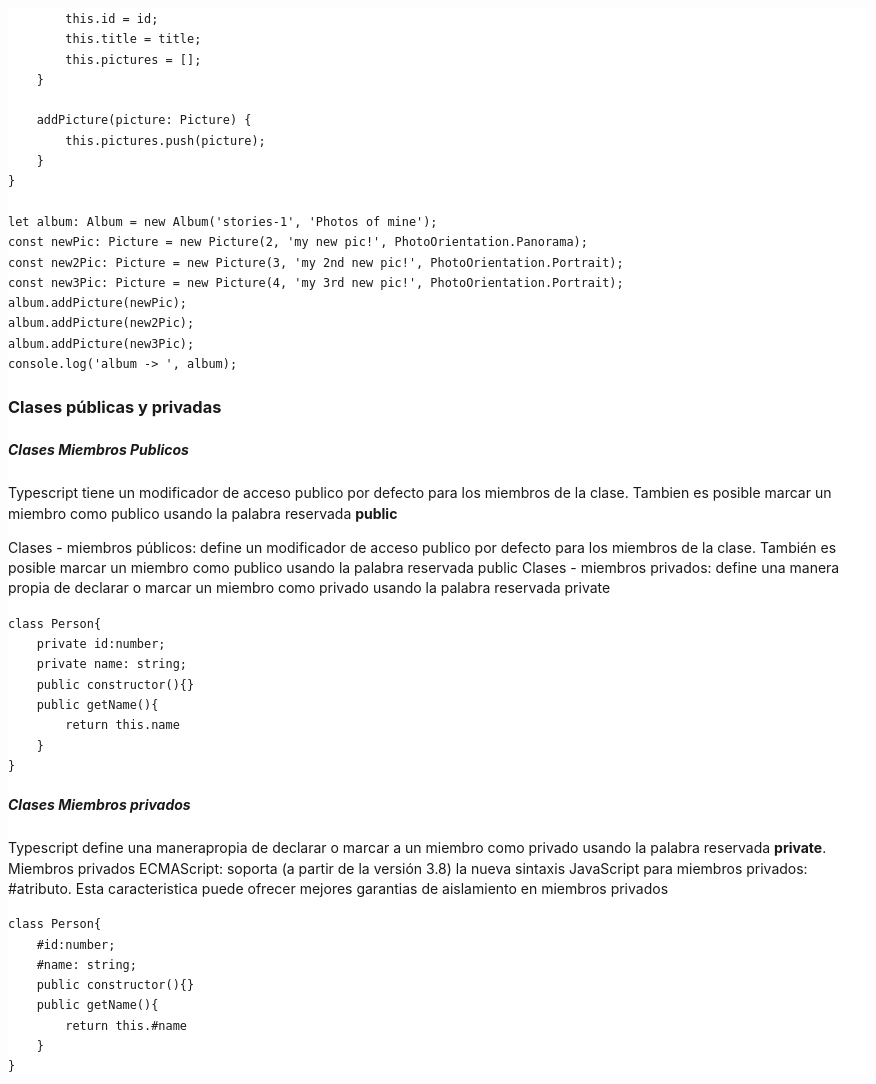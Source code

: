 ```
        this.id = id;
        this.title = title;
        this.pictures = [];
    }

    addPicture(picture: Picture) {
        this.pictures.push(picture);
    }
}

let album: Album = new Album('stories-1', 'Photos of mine');
const newPic: Picture = new Picture(2, 'my new pic!', PhotoOrientation.Panorama);
const new2Pic: Picture = new Picture(3, 'my 2nd new pic!', PhotoOrientation.Portrait);
const new3Pic: Picture = new Picture(4, 'my 3rd new pic!', PhotoOrientation.Portrait);
album.addPicture(newPic);
album.addPicture(new2Pic);
album.addPicture(new3Pic);
console.log('album -> ', album);
```

### Clases públicas y privadas

##### Clases Miembros Publicos

Typescript tiene un modificador de acceso publico por defecto para los miembros de la clase.
Tambien es posible marcar un miembro como publico usando la palabra reservada **public**

Clases - miembros públicos: define un modificador de acceso publico por defecto para los miembros de la clase. También es posible marcar un miembro como publico usando la palabra reservada public
Clases - miembros privados: define una manera propia de declarar o marcar un miembro como privado usando la palabra reservada private

```
class Person{
	private id:number;
	private name: string;
	public constructor(){}
	public getName(){
		return this.name
	}
}
```

##### Clases Miembros privados

Typescript define una manerapropia de declarar o marcar a un miembro como privado usando la palabra reservada **private**.
Miembros privados ECMAScript: soporta (a partir de la versión 3.8) la nueva sintaxis JavaScript para miembros privados: #atributo. Esta caracteristica puede ofrecer mejores garantias de aislamiento en miembros privados

```
class Person{
	#id:number;
	#name: string;
	public constructor(){}
	public getName(){
		return this.#name
	}
}
```
